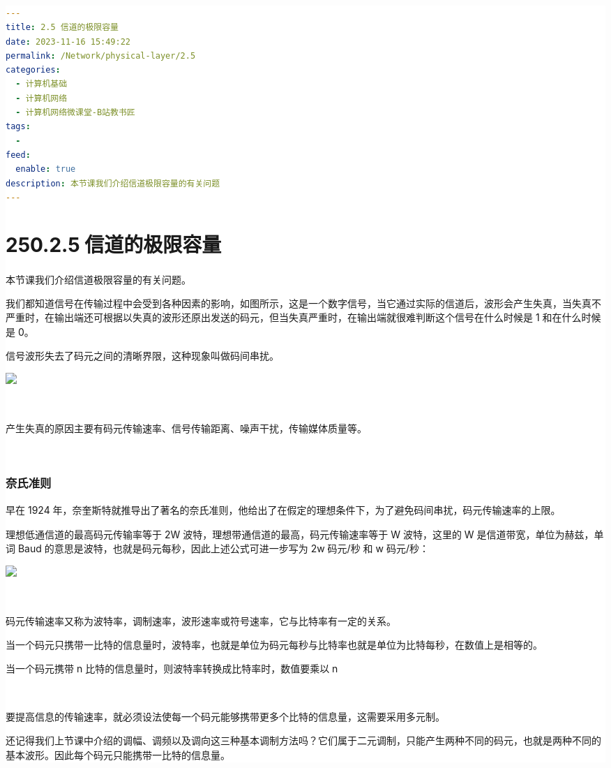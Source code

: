```yaml
---
title: 2.5 信道的极限容量
date: 2023-11-16 15:49:22
permalink: /Network/physical-layer/2.5
categories:
  - 计算机基础
  - 计算机网络
  - 计算机网络微课堂-B站教书匠
tags:
  - 
feed:
  enable: true
description: 本节课我们介绍信道极限容量的有关问题
---
```

# 250.2.5 信道的极限容量

本节课我们介绍信道极限容量的有关问题。




我们都知道信号在传输过程中会受到各种因素的影响，如图所示，这是一个数字信号，‍‍当它通过实际的信道后，波形会产生失真，当失真不严重时，在输出端‍‍还可根据以失真的波形还原出发送的码元，但当失真严重时，在输出端‍‍就很难判断这个信号‍‍在什么时候是 1 和在什么时候是 0。

信号波形失去了码元之间的清晰界限，‍‍这种现象叫做码间串扰。‍‍

​![](https://image.peterjxl.com/blog/image-20211211155741-n7zwc00.png)​

‍

产生失真的原因主要有码元传输速率、信号传输距离、‍‍噪声干扰，传输媒体质量等。

‍

### 奈氏准则

早在 1924 年，奈奎斯特就推导出了著名的奈氏准则，‍‍他给出了在假定的理想条件下，为了避免码间串扰，码元传输速率的上限。

理想低通信道的最高码元传输率等于 2W 波特，理想带通信道的最高，码元传输速率等于 W 波特，‍‍这里的 W 是信道带宽，单位为赫兹，单词 Baud 的意思是波特，也就是码元每秒，因此上述公式可进一步写为 2w 码元/秒 和 w 码元/秒：

​![](https://image.peterjxl.com/blog/image-20211211160104-oeyjm7f.png)​

‍

码元传输速率又称为波特率，调制速率，波形速率‍‍或符号速率，它与比特率有一定的关系。‍‍

当一个码元只携带一比特的信息量时，波特率，‍‍也就是单位为码元每秒与比特率也就是单位为比特每秒，在数值上是相等的。‍‍

当一个码元携带 n 比特的信息量时，则波特率转换成比特率时，数值要乘以 n‍‍

‍

要提高信息的传输速率，就必须设法使每一个码元能够携带更多个比特的信息量，‍‍这需要采用多元制。‍‍

还记得我们上节课中介绍的调幅、调频以及调向这三种基本调制方法吗？‍‍它们属于二元调制，只能产生两种不同的码元，也就是两种不同的基本波形。‍‍因此‍‍每个码元只能携带一比特的信息量。
